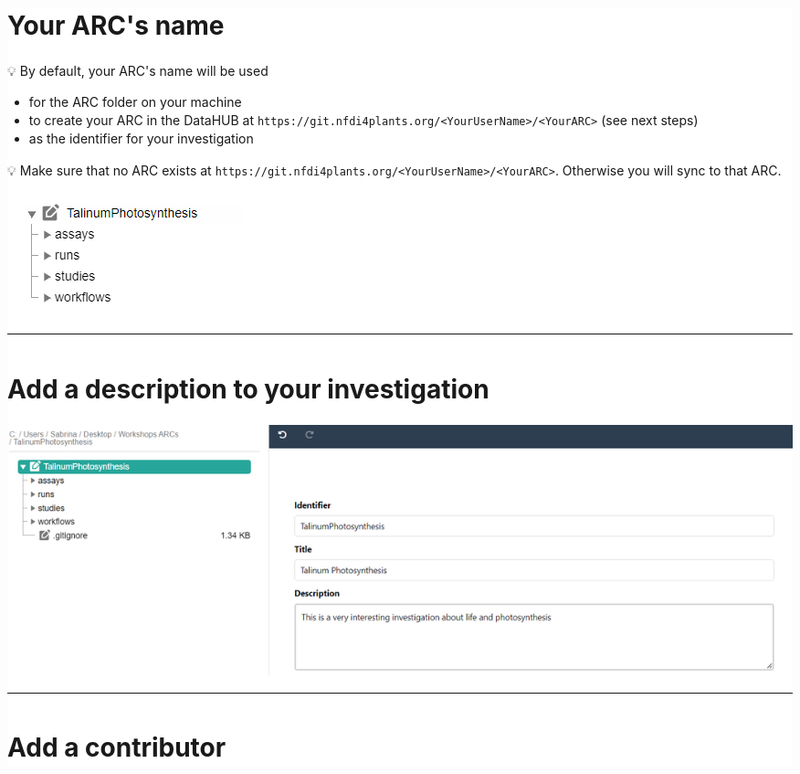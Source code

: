 # Your ARC's name

<style scoped>section {font-size: 25px;}</style>

💡 By default, your ARC's name will be used
   - for the ARC folder on your machine
   - to create your ARC in the DataHUB at `https://git.nfdi4plants.org/<YourUserName>/<YourARC>` (see next steps)
   - as the identifier for your investigation

💡 Make sure that no ARC exists at  `https://git.nfdi4plants.org/<YourUserName>/<YourARC>`. Otherwise you will sync to that ARC.


![bg right:30% w:500](./../../../../img/ARCitect_TalinumPhotosynthesis.png)

---

# Add a description to your investigation

![w:900](./../../../../img/ARCitect_TalinumPhotosynthesis_InvestigationMetadata.png)

---

# Add a contributor

